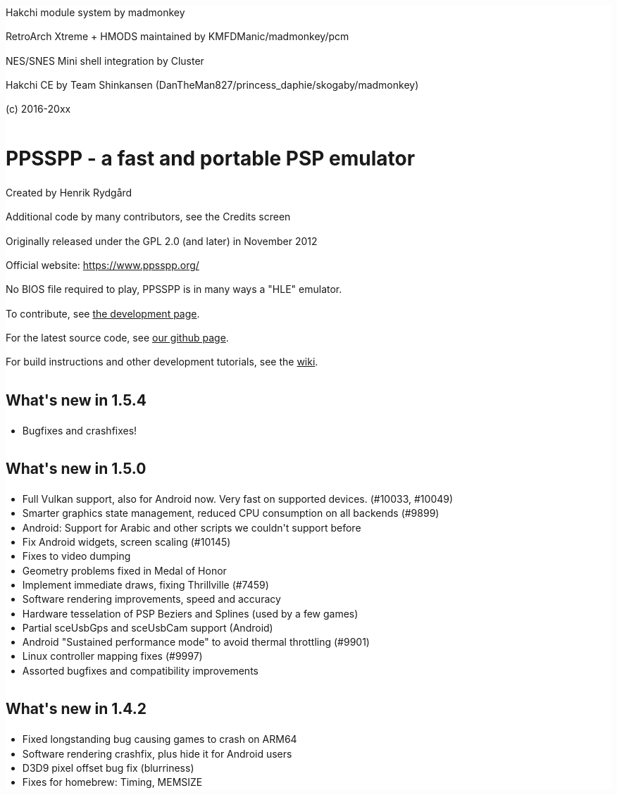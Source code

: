 Hakchi module system by madmonkey

RetroArch Xtreme + HMODS maintained by KMFDManic/madmonkey/pcm

NES/SNES Mini shell integration by Cluster

Hakchi CE by Team Shinkansen (DanTheMan827/princess_daphie/skogaby/madmonkey)

(c) 2016-20xx

PPSSPP - a fast and portable PSP emulator
=========================================

Created by Henrik Rydgård

Additional code by many contributors, see the Credits screen

Originally released under the GPL 2.0 (and later) in November 2012

Official website:
https://www.ppsspp.org/

No BIOS file required to play, PPSSPP is in many ways a "HLE" emulator.

To contribute, see [the development page](https://www.ppsspp.org/development.html).

For the latest source code, see [our github page](https://github.com/hrydgard/ppsspp).

For build instructions and other development tutorials, see the [wiki](https://github.com/hrydgard/ppsspp/wiki).


What's new in 1.5.4
-------------------
* Bugfixes and crashfixes!

What's new in 1.5.0
-------------------
* Full Vulkan support, also for Android now. Very fast on supported devices. (#10033, #10049)
* Smarter graphics state management, reduced CPU consumption on all backends (#9899)
* Android: Support for Arabic and other scripts we couldn't support before
* Fix Android widgets, screen scaling (#10145)
* Fixes to video dumping
* Geometry problems fixed in Medal of Honor
* Implement immediate draws, fixing Thrillville (#7459)
* Software rendering improvements, speed and accuracy
* Hardware tesselation of PSP Beziers and Splines (used by a few games)
* Partial sceUsbGps and sceUsbCam support (Android)
* Android "Sustained performance mode" to avoid thermal throttling (#9901)
* Linux controller mapping fixes (#9997)
* Assorted bugfixes and compatibility improvements

What's new in 1.4.2
-------------------
* Fixed longstanding bug causing games to crash on ARM64
* Software rendering crashfix, plus hide it for Android users
* D3D9 pixel offset bug fix (blurriness)
* Fixes for homebrew: Timing, MEMSIZE
